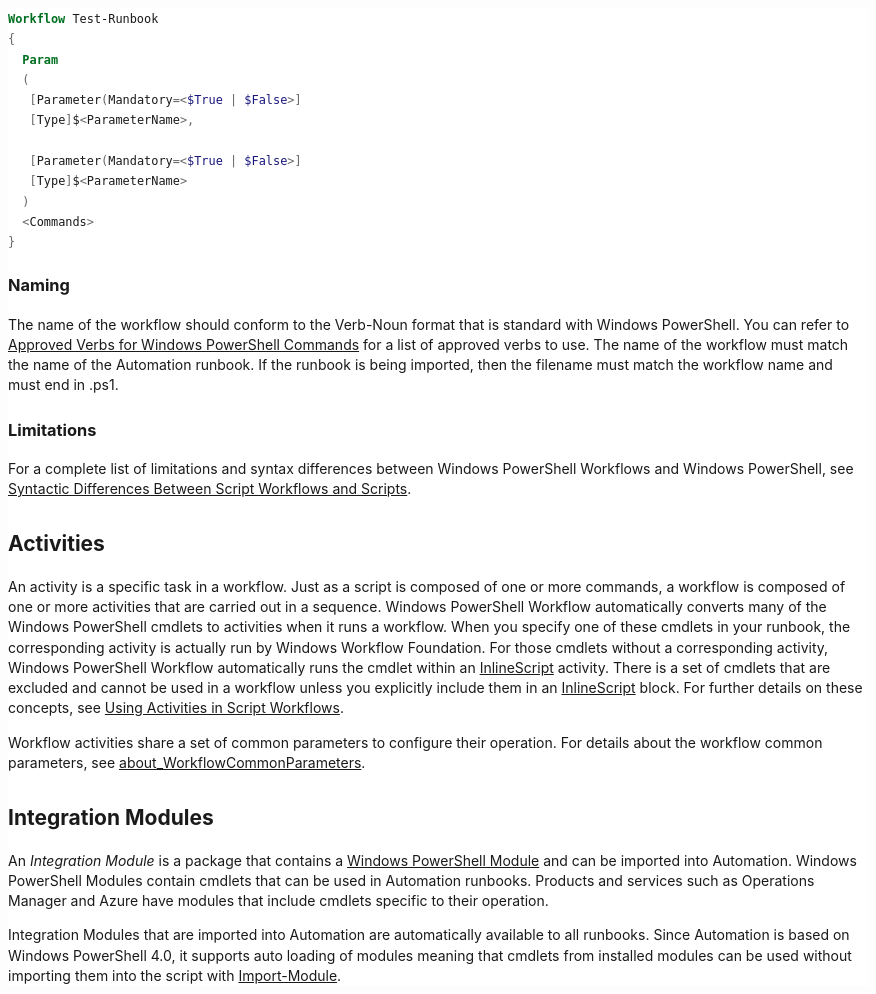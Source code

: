 ```powershell
Workflow Test-Runbook
{
  Param
  (
   [Parameter(Mandatory=<$True | $False>]
   [Type]$<ParameterName>,

   [Parameter(Mandatory=<$True | $False>]
   [Type]$<ParameterName>
  )
  <Commands>
}
```

### <a name="BK_Naming"></a>Naming
The name of the workflow should conform to the Verb-Noun format that is standard with Windows PowerShell. You can refer to [Approved Verbs for Windows PowerShell Commands](http://go.microsoft.com/fwlink/?LinkID=324604) for a list of approved verbs to use. The name of the workflow must match the name of the Automation runbook. If the runbook is being imported, then the filename must match the workflow name and must end in .ps1.

### Limitations
For a complete list of limitations and syntax differences between Windows PowerShell Workflows and Windows PowerShell, see [Syntactic Differences Between Script Workflows and Scripts](http://technet.microsoft.com/library/jj574140.aspx).

## Activities
An activity is a specific task in a workflow. Just as a script is composed of one or more commands, a workflow is composed of one or more activities that are carried out in a sequence. Windows PowerShell Workflow automatically converts many of the Windows PowerShell cmdlets to activities when it runs a workflow. When you specify one of these cmdlets in your runbook, the corresponding activity is actually run by Windows Workflow Foundation. For those cmdlets without a corresponding activity, Windows PowerShell Workflow automatically runs the cmdlet within an [InlineScript](#bkmk_InlineScript) activity. There is a set of cmdlets that are excluded and cannot be used in a workflow unless you explicitly include them in an [InlineScript](#bkmk_InlineScript) block. For further details on these concepts, see [Using Activities in Script Workflows](http://go.microsoft.com/fwlink/?LinkID=324983).

Workflow activities share a set of common parameters to configure their operation. For details about the workflow common parameters, see [about_WorkflowCommonParameters](http://go.microsoft.com/fwlink/?LinkID=324606).

## <a name="GK_Modules"></a>Integration Modules
An *Integration Module* is a package that contains a [Windows PowerShell Module](http://go.microsoft.com/fwlink/?LinkID=325518) and can be imported into Automation. Windows PowerShell Modules contain cmdlets that can be used in Automation runbooks. Products and services such as Operations Manager and Azure have modules that include cmdlets specific to their operation.

Integration Modules that are imported into Automation are automatically available to all runbooks. Since Automation is based on Windows PowerShell 4.0, it supports auto loading of modules meaning that cmdlets from installed modules can be used without importing them into the script with [Import-Module](http://go.microsoft.com/fwlink/?LinkID=324984).
